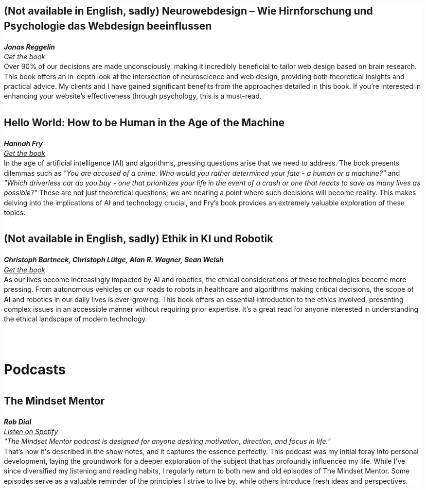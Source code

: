 ## (Not available in English, sadly) Neurowebdesign – Wie Hirnforschung und Psychologie das Webdesign beeinflussen
***Jonas Reggelin***   
*[Get the book](https://amzn.to/3W10XM6)*  
Over 90% of our decisions are made unconsciously, making it incredibly beneficial to tailor web design 
based on brain research. This book offers an in-depth look at the intersection of neuroscience and web design, 
providing both theoretical insights and practical advice. My clients and I have gained significant benefits 
from the approaches detailed in this book. If you’re interested in enhancing your website’s effectiveness 
through psychology, this is a must-read.

## Hello World: How to be Human in the Age of the Machine
***Hannah Fry***   
*[Get the book](https://amzn.to/4cXDeCt)*  
In the age of artificial intelligence (AI) and algorithms, pressing questions arise that we need to address. 
The book presents dilemmas such as 
*"You are accused of a crime. Who would you rather determined your fate - a human or a machine?"* and 
*"Which driverless car do you buy - one that prioritizes your life in the event of a crash or one 
that reacts to save as many lives as possible?"* 
These are not just theoretical questions; we are nearing a point where such decisions will become reality. 
This makes delving into the implications of AI and technology crucial, 
and Fry’s book provides an extremely valuable exploration of these topics.

## (Not available in English, sadly) Ethik in KI und Robotik
***Christoph Bartneck, Christoph Lütge, Alan R. Wagner, Sean Welsh***   
*[Get the book](https://amzn.to/3vTLKBY)*  
As our lives become increasingly impacted by AI and robotics, 
the ethical considerations of these technologies become more pressing. 
From autonomous vehicles on our roads to robots in healthcare and algorithms making critical decisions, 
the scope of AI and robotics in our daily lives is ever-growing. 
This book offers an essential introduction to the ethics involved, 
presenting complex issues in an accessible manner without requiring prior expertise. 
It’s a great read for anyone interested in understanding the ethical landscape of modern technology.


<br>
<h1 class="highlight-color">Podcasts</h1>

## The Mindset Mentor
***Rob Dial***   
*[Listen on Spotify](https://open.spotify.com/show/706hylM6zaDW8LrrYxcggQ?si=7fca70a7373c4529)*  
*"The Mindset Mentor podcast is designed for anyone desiring motivation, direction, and focus in life."*  
That’s how it's described in the show notes, 
and it captures the essence perfectly. 
This podcast was my initial foray into personal development, 
laying the groundwork for a deeper exploration of the subject that has profoundly influenced my life. 
While I've since diversified my listening and reading habits, 
I regularly return to both new and old episodes of The Mindset Mentor. 
Some episodes serve as a valuable reminder of the principles I strive to live by, 
while others introduce fresh ideas and perspectives.
